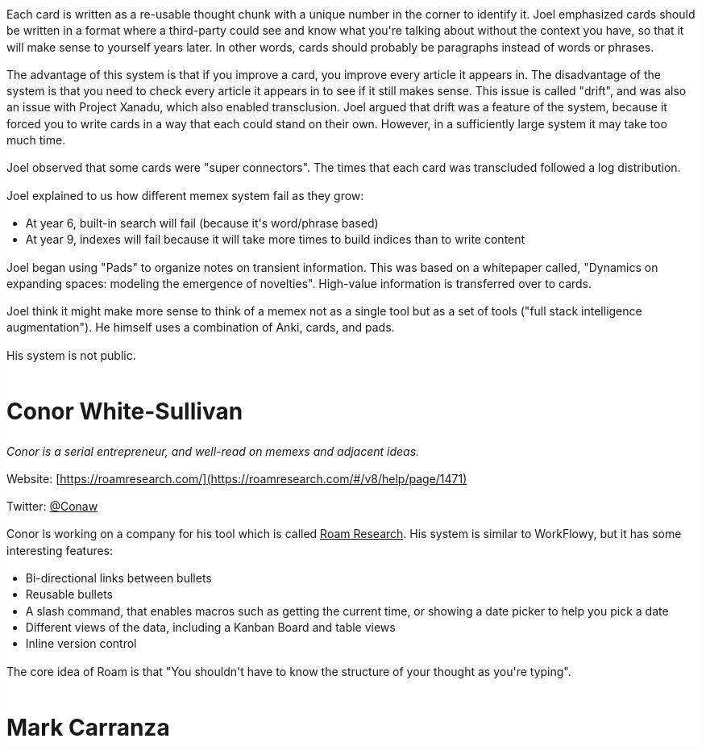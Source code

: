 Each card is written as a re-usable thought chunk with a unique number in the
corner to identify it.  Joel emphasized cards should be written in a format
where a third-party could see and know what you're talking about without the
context you have, so that it will make sense to yourself years later. In other
words, cards should probably be paragraphs instead of words or phrases.

The advantage of this system is that if you improve a card, you improve every
article it appears in. The disadvantage of the system is that you need to check
every article it appears in to see if it still makes sense. This issue is
called "drift", and was also an issue with Project Xanadu, which also enabled
transclusion. Joel argued that drift was a feature of the system, because it
forced you to write cards in a way that each could stand on their own. However,
in a sufficiently large system it may take too much time.

Joel observed that some cards were "super connectors". The times that each card
was transcluded followed a log distribution.

Joel explained to us how different memex system fail as they grow:

- At year 6, built-in search will fail (because it's word/phrase based)
- At year 9, indexes will fail because it will take more times to build indices
  than to write content

Joel began using "Pads" to organize notes on transient information. This was
based on a whitepaper called, "Dynamics on expanding spaces: modeling the
emergence of novelties". High-value information is transferred over to cards.

Joel think it might make more sense to think of a memex not as a single tool
but as a set of tools ("full stack intelligence augmentation"). He himself uses
a combination of Anki, cards, and pads.

His system is not public.

# Conor White-Sullivan

*Conor is a serial entrepreneur, and well-read on memexs and adjacent ideas.*

Website: [https://roamresearch.com/](https://roamresearch.com/#/v8/help/page/1471)

Twitter: [\@Conaw](https://twitter.com/Conaw)

Conor is working on a company for his tool which is called [Roam
Research](https://roamresearch.com/#/v8/help/page/1471). His system is similar
to WorkFlowy, but it has some interesting features:

- Bi-directional links between bullets
- Reusable bullets
- A slash command, that enables macros such as getting the current time, or
  showing a date picker to help you pick a date
- Different views of the data, including a Kanban Board and table views
- Inline version control

The core idea of Roam is that "You shouldn't have to know the structure of your
thought as you're typing".

# Mark Carranza
